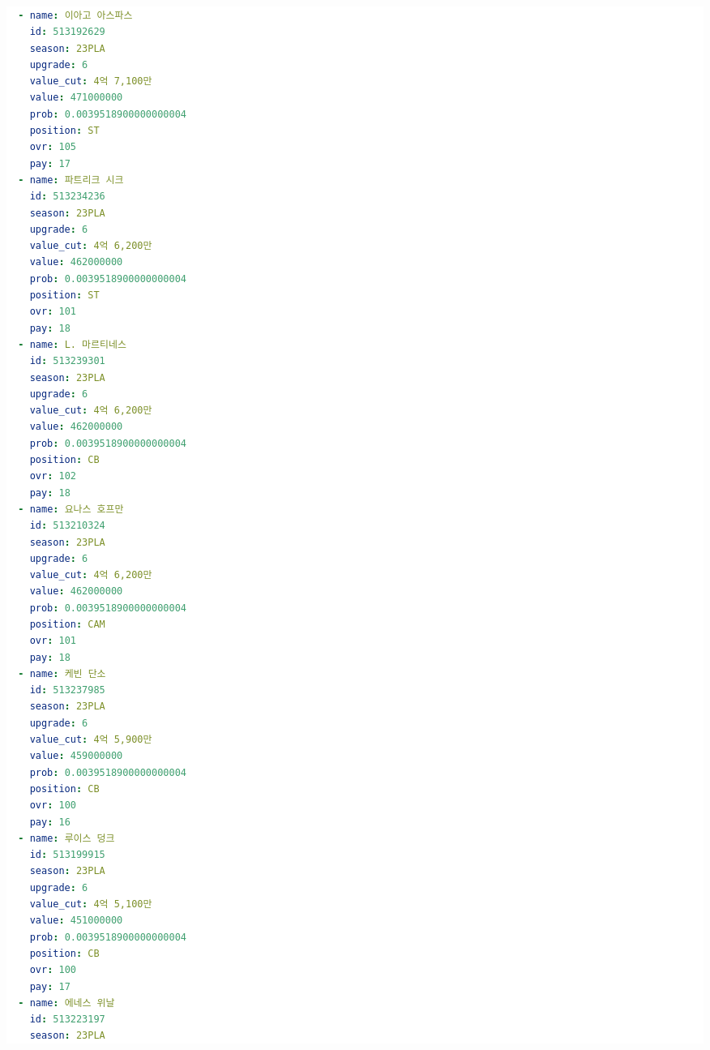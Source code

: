 ```yaml
  - name: 이아고 아스파스
    id: 513192629
    season: 23PLA
    upgrade: 6
    value_cut: 4억 7,100만
    value: 471000000
    prob: 0.0039518900000000004
    position: ST
    ovr: 105
    pay: 17
  - name: 파트리크 시크
    id: 513234236
    season: 23PLA
    upgrade: 6
    value_cut: 4억 6,200만
    value: 462000000
    prob: 0.0039518900000000004
    position: ST
    ovr: 101
    pay: 18
  - name: L. 마르티네스
    id: 513239301
    season: 23PLA
    upgrade: 6
    value_cut: 4억 6,200만
    value: 462000000
    prob: 0.0039518900000000004
    position: CB
    ovr: 102
    pay: 18
  - name: 요나스 호프만
    id: 513210324
    season: 23PLA
    upgrade: 6
    value_cut: 4억 6,200만
    value: 462000000
    prob: 0.0039518900000000004
    position: CAM
    ovr: 101
    pay: 18
  - name: 케빈 단소
    id: 513237985
    season: 23PLA
    upgrade: 6
    value_cut: 4억 5,900만
    value: 459000000
    prob: 0.0039518900000000004
    position: CB
    ovr: 100
    pay: 16
  - name: 루이스 덩크
    id: 513199915
    season: 23PLA
    upgrade: 6
    value_cut: 4억 5,100만
    value: 451000000
    prob: 0.0039518900000000004
    position: CB
    ovr: 100
    pay: 17
  - name: 에네스 위날
    id: 513223197
    season: 23PLA
```